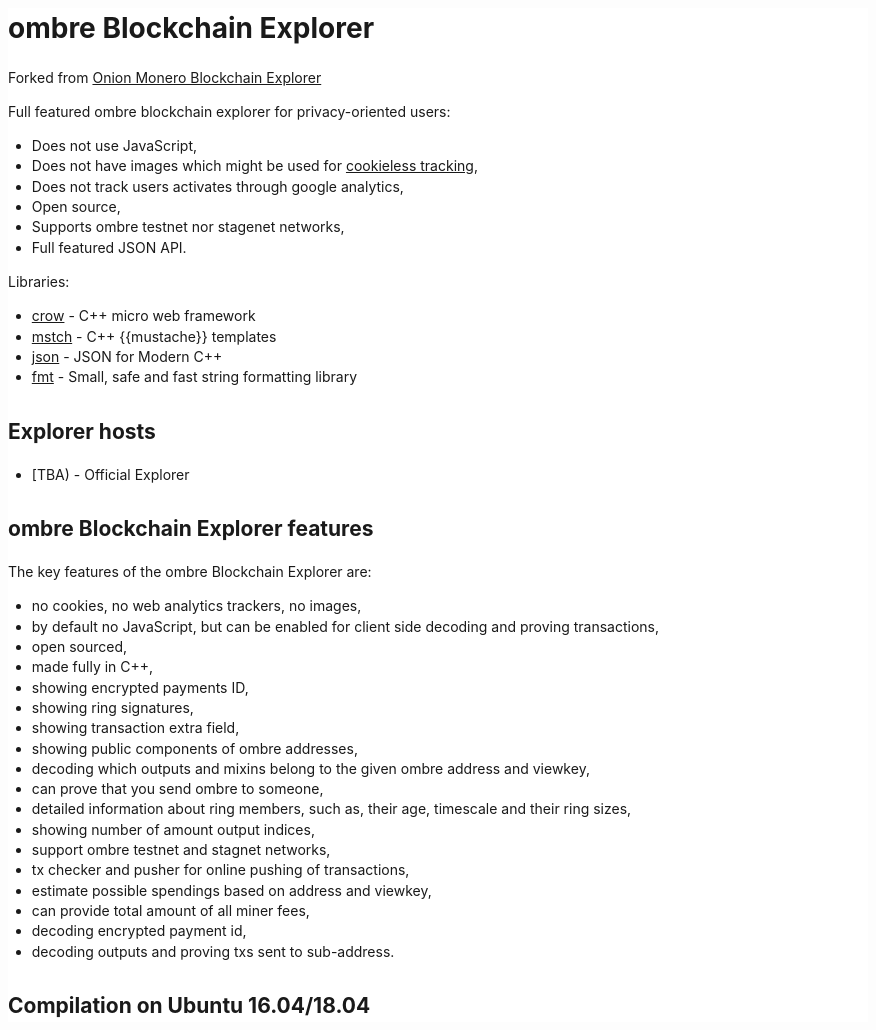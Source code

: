 # ombre Blockchain Explorer

Forked from [Onion Monero Blockchain Explorer](https://github.com/moneroexamples/onion-monero-blockchain-explorer)

Full featured ombre blockchain explorer for privacy-oriented users:

 - Does not use JavaScript,
 - Does not have images which might be used for [cookieless tracking](http://lucb1e.com/rp/cookielesscookies/),
 - Does not track users activates through google analytics,
 - Open source,
 - Supports ombre testnet nor stagenet networks,
 - Full featured JSON API.


Libraries:

 - [crow](https://github.com/ipkn/crow) - C++ micro web framework
 - [mstch](https://github.com/no1msd/mstch) - C++ {{mustache}} templates
 - [json](https://github.com/nlohmann/json) - JSON for Modern C++
 - [fmt](https://github.com/fmtlib/fmt) - Small, safe and fast string formatting library

## Explorer hosts

 - [TBA) - Official Explorer

## ombre Blockchain Explorer features

The key features of the ombre Blockchain Explorer are:

 - no cookies, no web analytics trackers, no images,
 - by default no JavaScript, but can be enabled for client side decoding and proving transactions,
 - open sourced,
 - made fully in C++,
 - showing encrypted payments ID,
 - showing ring signatures,
 - showing transaction extra field,
 - showing public components of ombre addresses,
 - decoding which outputs and mixins belong to the given ombre address and viewkey,
 - can prove that you send ombre to someone,
 - detailed information about ring members, such as, their age, timescale and their ring sizes,
 - showing number of amount output indices,
 - support ombre testnet and stagnet networks,
 - tx checker and pusher for online pushing of transactions,
 - estimate possible spendings based on address and viewkey,
 - can provide total amount of all miner fees,
 - decoding encrypted payment id,
 - decoding outputs and proving txs sent to sub-address.


## Compilation on Ubuntu 16.04/18.04
